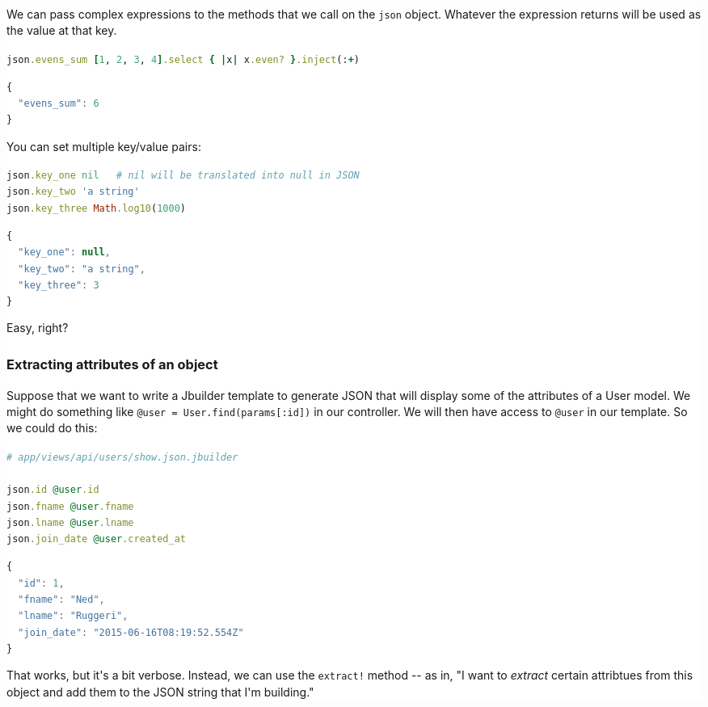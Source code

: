 We can pass complex expressions to the methods that we call on the
`json` object. Whatever the expression returns will be used as the value
at that key.

```rb
json.evens_sum [1, 2, 3, 4].select { |x| x.even? }.inject(:+)
```

```js
{
  "evens_sum": 6
}
```

You can set multiple key/value pairs:

```rb
json.key_one nil   # nil will be translated into null in JSON
json.key_two 'a string'
json.key_three Math.log10(1000)
```

```js
{
  "key_one": null,
  "key_two": "a string",
  "key_three": 3
}
```

Easy, right?

### Extracting attributes of an object

Suppose that we want to write a Jbuilder template to generate JSON that
will display some of the attributes of a User model. We might do
something like `@user = User.find(params[:id])` in our controller. We
will then have access to `@user` in our template. So we could do this:

```rb
# app/views/api/users/show.json.jbuilder

json.id @user.id
json.fname @user.fname
json.lname @user.lname
json.join_date @user.created_at
```

```js
{
  "id": 1,
  "fname": "Ned",
  "lname": "Ruggeri",
  "join_date": "2015-06-16T08:19:52.554Z"
}
```

That works, but it's a bit verbose. Instead, we can use the `extract!`
method -- as in, "I want to *extract* certain attribtues from this
object and add them to the JSON string that I'm building."


[jbuilder-docs]: https://github.com/rails/jbuilder